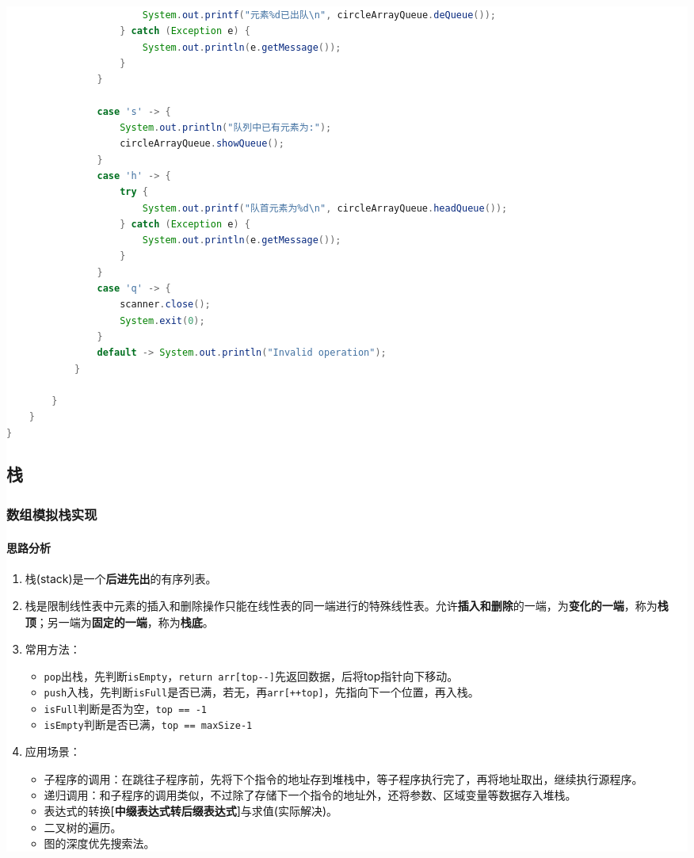 ```java
                        System.out.printf("元素%d已出队\n", circleArrayQueue.deQueue());
                    } catch (Exception e) {
                        System.out.println(e.getMessage());
                    }
                }

                case 's' -> {
                    System.out.println("队列中已有元素为:");
                    circleArrayQueue.showQueue();
                }
                case 'h' -> {
                    try {
                        System.out.printf("队首元素为%d\n", circleArrayQueue.headQueue());
                    } catch (Exception e) {
                        System.out.println(e.getMessage());
                    }
                }
                case 'q' -> {
                    scanner.close();
                    System.exit(0);
                }
                default -> System.out.println("Invalid operation");
            }

        }
    }
}

```

## 栈

### 数组模拟栈实现

#### 思路分析

1. 栈(stack)是一个**后进先出**的有序列表。
2. 栈是限制线性表中元素的插入和删除操作只能在线性表的同一端进行的特殊线性表。允许**插入和删除**的一端，为**变化的一端**，称为**栈顶**；另一端为**固定的一端**，称为**栈底**。
3. 常用方法：
   - `pop`出栈，先判断`isEmpty`，`return arr[top--]`先返回数据，后将top指针向下移动。
   - `push`入栈，先判断`isFull`是否已满，若无，再`arr[++top]`，先指向下一个位置，再入栈。
   - `isFull`判断是否为空，`top == -1`
   - `isEmpty`判断是否已满，`top == maxSize-1`
   
4. 应用场景：
   - 子程序的调用：在跳往子程序前，先将下个指令的地址存到堆栈中，等子程序执行完了，再将地址取出，继续执行源程序。
   - 递归调用：和子程序的调用类似，不过除了存储下一个指令的地址外，还将参数、区域变量等数据存入堆栈。
   - 表达式的转换[**中缀表达式转后缀表达式**]与求值(实际解决)。
   - 二叉树的遍历。
   - 图的深度优先搜索法。
